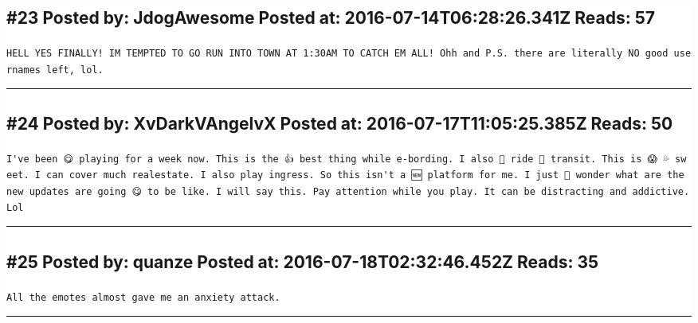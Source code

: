 ## \#23 Posted by: JdogAwesome Posted at: 2016-07-14T06:28:26.341Z Reads: 57

```
HELL YES FINALLY! IM TEMPTED TO GO RUN INTO TOWN AT 1:30AM TO CATCH EM ALL! Ohh and P.S. there are literally NO good usernames left, lol.
```

---
## \#24 Posted by: XvDarkVAngelvX Posted at: 2016-07-17T11:05:25.385Z Reads: 50

```
I've been 😋 playing for a week now. This is the 👍 best thing while e-bording. I also 🚴 ride 🚆 transit. This is 😱 💦 sweet. I can cover much realestate. I also play ingress. So this isn't a 🆕 platform for me. I just 🍃 wonder what are the new updates are going 😋 to be like. I will say this. Pay attention while you play. It can be distracting and addictive. Lol
```

---
## \#25 Posted by: quanze Posted at: 2016-07-18T02:32:46.452Z Reads: 35

```
All the emotes almost gave me an anxiety attack.
```

---
